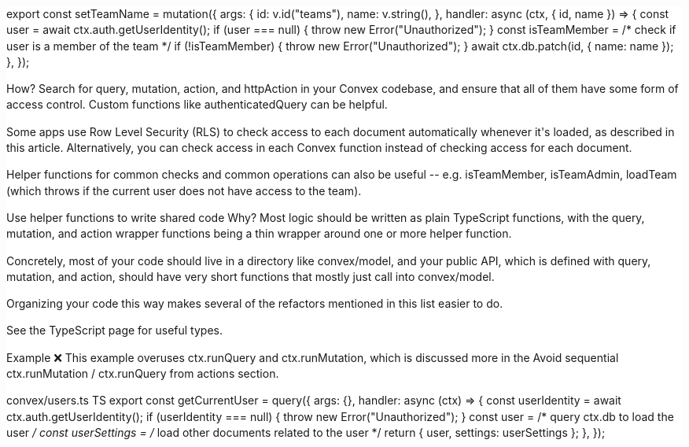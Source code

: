export const setTeamName = mutation({
  args: {
    id: v.id("teams"),
    name: v.string(),
  },
  handler: async (ctx, { id, name }) => {
    const user = await ctx.auth.getUserIdentity();
    if (user === null) {
      throw new Error("Unauthorized");
    }
    const isTeamMember = /* check if user is a member of the team */
    if (!isTeamMember) {
      throw new Error("Unauthorized");
    }
    await ctx.db.patch(id, { name: name });
  },
});

How?
Search for query, mutation, action, and httpAction in your Convex codebase, and ensure that all of them have some form of access control. Custom functions like authenticatedQuery can be helpful.

Some apps use Row Level Security (RLS) to check access to each document automatically whenever it's loaded, as described in this article. Alternatively, you can check access in each Convex function instead of checking access for each document.

Helper functions for common checks and common operations can also be useful -- e.g. isTeamMember, isTeamAdmin, loadTeam (which throws if the current user does not have access to the team).

Use helper functions to write shared code
Why?
Most logic should be written as plain TypeScript functions, with the query, mutation, and action wrapper functions being a thin wrapper around one or more helper function.

Concretely, most of your code should live in a directory like convex/model, and your public API, which is defined with query, mutation, and action, should have very short functions that mostly just call into convex/model.

Organizing your code this way makes several of the refactors mentioned in this list easier to do.

See the TypeScript page for useful types.

Example
❌ This example overuses ctx.runQuery and ctx.runMutation, which is discussed more in the Avoid sequential ctx.runMutation / ctx.runQuery from actions section.

convex/users.ts
TS
export const getCurrentUser = query({
  args: {},
  handler: async (ctx) => {
    const userIdentity = await ctx.auth.getUserIdentity();
    if (userIdentity === null) {
      throw new Error("Unauthorized");
    }
    const user = /* query ctx.db to load the user */
    const userSettings = /* load other documents related to the user */
    return { user, settings: userSettings };
  },
});
